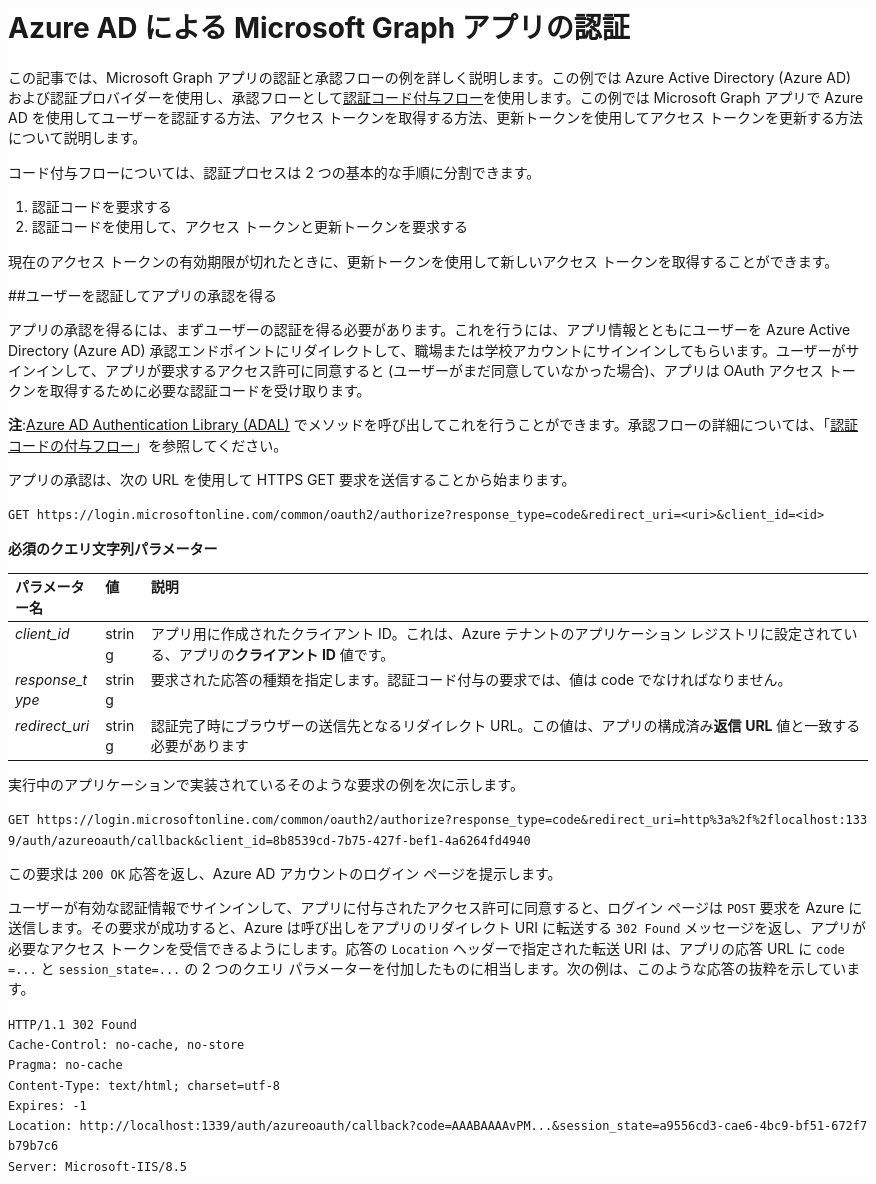 
# <a name="microsoft-graph-app-authentication-using-azure-ad"></a>Azure AD による Microsoft Graph アプリの認証

この記事では、Microsoft Graph アプリの認証と承認フローの例を詳しく説明します。この例では Azure Active Directory (Azure AD) および認証プロバイダーを使用し、承認フローとして<a href="https://msdn.microsoft.com/en-us/library/azure/dn645542.aspx" target="_newtab">認証コード付与フロー</a>を使用します。この例では Microsoft Graph アプリで Azure AD を使用してユーザーを認証する方法、アクセス トークンを取得する方法、更新トークンを使用してアクセス トークンを更新する方法について説明します。

コード付与フローについては、認証プロセスは 2 つの基本的な手順に分割できます。

1. 認証コードを要求する
2. 認証コードを使用して、アクセス トークンと更新トークンを要求する 

現在のアクセス トークンの有効期限が切れたときに、更新トークンを使用して新しいアクセス トークンを取得することができます。
 
##<a name="authenticate-a-user-and-get-app-authorized"></a>ユーザーを認証してアプリの承認を得る

アプリの承認を得るには、まずユーザーの認証を得る必要があります。これを行うには、アプリ情報とともにユーザーを Azure Active Directory (Azure AD) 承認エンドポイントにリダイレクトして、職場または学校アカウントにサインインしてもらいます。ユーザーがサインインして、アプリが要求するアクセス許可に同意すると (ユーザーがまだ同意していなかった場合)、アプリは OAuth アクセス トークンを取得するために必要な認証コードを受け取ります。

> 

  **注**:[Azure AD Authentication Library (ADAL)](https://msdn.microsoft.com/en-us/library/azure/jj573266.aspx) でメソッドを呼び出してこれを行うことができます。承認フローの詳細については、「[認証コードの付与フロー](https://msdn.microsoft.com/en-us/library/azure/dn645542.aspx)」を参照してください。

アプリの承認は、次の URL を使用して HTTPS GET 要求を送信することから始まります。
 
```GET https://login.microsoftonline.com/common/oauth2/authorize?response_type=code&redirect_uri=<uri>&client_id=<id>```

**必須のクエリ文字列パラメーター**

| パラメーター名  | 値  | 説明                                                                                            |
|:----------------|:-------|:-------------------------------------------------------------------------------------------------------|
| *client_id*     | string | アプリ用に作成されたクライアント ID。これは、Azure テナントのアプリケーション レジストリに設定されている、アプリの**クライアント ID** 値です。                                                                  |
| *response_type* | string | 要求された応答の種類を指定します。認証コード付与の要求では、値は code でなければなりません。 |
| *redirect_uri*  | string | 認証完了時にブラウザーの送信先となるリダイレクト URL。この値は、アプリの構成済み**返信 URL** 値と一致する必要があります                        |
 


実行中のアプリケーションで実装されているそのような要求の例を次に示します。


```GET https://login.microsoftonline.com/common/oauth2/authorize?response_type=code&redirect_uri=http%3a%2f%2flocalhost:1339/auth/azureoauth/callback&client_id=8b8539cd-7b75-427f-bef1-4a6264fd4940``` 

この要求は `200 OK` 応答を返し、Azure AD アカウントのログイン ページを提示します。 

ユーザーが有効な認証情報でサインインして、アプリに付与されたアクセス許可に同意すると、ログイン ページは `POST` 要求を Azure に送信します。その要求が成功すると、Azure は呼び出しをアプリのリダイレクト URI に転送する `302 Found` メッセージを返し、アプリが必要なアクセス トークンを受信できるようにします。応答の `Location` ヘッダーで指定された転送 URI は、アプリの応答 URL に `code=...` と `session_state=...` の 2 つのクエリ パラメーターを付加したものに相当します。次の例は、このような応答の抜粋を示しています。 

```no-highlight 
HTTP/1.1 302 Found
Cache-Control: no-cache, no-store
Pragma: no-cache
Content-Type: text/html; charset=utf-8
Expires: -1
Location: http://localhost:1339/auth/azureoauth/callback?code=AAABAAAAvPM...&session_state=a9556cd3-cae6-4bc9-bf51-672f7b79b7c6
Server: Microsoft-IIS/8.5
```